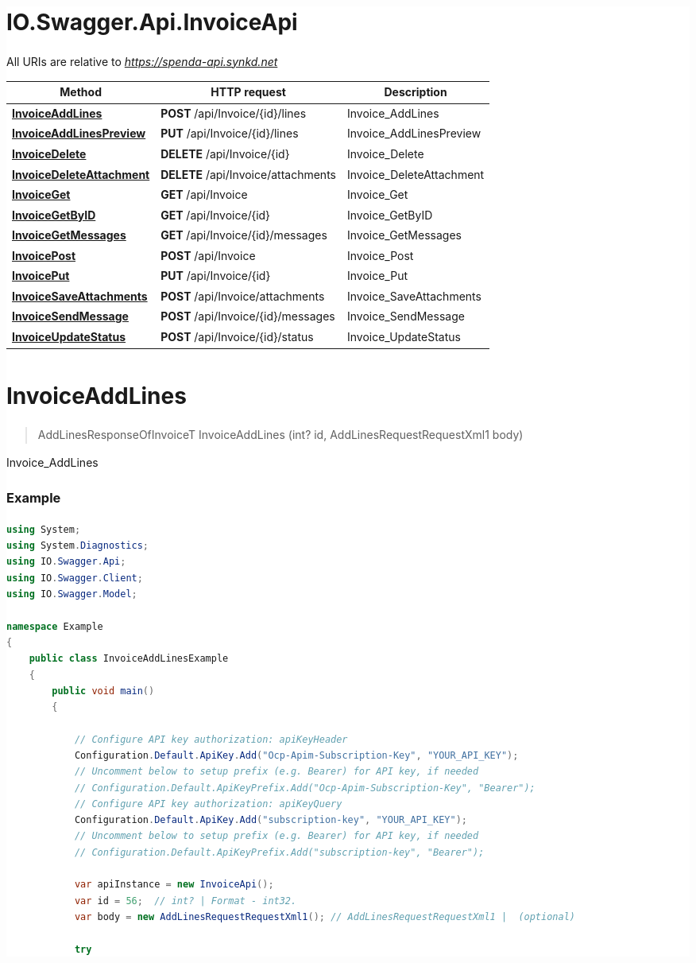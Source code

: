 # IO.Swagger.Api.InvoiceApi

All URIs are relative to *https://spenda-api.synkd.net*

Method | HTTP request | Description
------------- | ------------- | -------------
[**InvoiceAddLines**](InvoiceApi.md#invoiceaddlines) | **POST** /api/Invoice/{id}/lines | Invoice_AddLines
[**InvoiceAddLinesPreview**](InvoiceApi.md#invoiceaddlinespreview) | **PUT** /api/Invoice/{id}/lines | Invoice_AddLinesPreview
[**InvoiceDelete**](InvoiceApi.md#invoicedelete) | **DELETE** /api/Invoice/{id} | Invoice_Delete
[**InvoiceDeleteAttachment**](InvoiceApi.md#invoicedeleteattachment) | **DELETE** /api/Invoice/attachments | Invoice_DeleteAttachment
[**InvoiceGet**](InvoiceApi.md#invoiceget) | **GET** /api/Invoice | Invoice_Get
[**InvoiceGetByID**](InvoiceApi.md#invoicegetbyid) | **GET** /api/Invoice/{id} | Invoice_GetByID
[**InvoiceGetMessages**](InvoiceApi.md#invoicegetmessages) | **GET** /api/Invoice/{id}/messages | Invoice_GetMessages
[**InvoicePost**](InvoiceApi.md#invoicepost) | **POST** /api/Invoice | Invoice_Post
[**InvoicePut**](InvoiceApi.md#invoiceput) | **PUT** /api/Invoice/{id} | Invoice_Put
[**InvoiceSaveAttachments**](InvoiceApi.md#invoicesaveattachments) | **POST** /api/Invoice/attachments | Invoice_SaveAttachments
[**InvoiceSendMessage**](InvoiceApi.md#invoicesendmessage) | **POST** /api/Invoice/{id}/messages | Invoice_SendMessage
[**InvoiceUpdateStatus**](InvoiceApi.md#invoiceupdatestatus) | **POST** /api/Invoice/{id}/status | Invoice_UpdateStatus

<a name="invoiceaddlines"></a>
# **InvoiceAddLines**
> AddLinesResponseOfInvoiceT InvoiceAddLines (int? id, AddLinesRequestRequestXml1 body)

Invoice_AddLines

### Example
```csharp
using System;
using System.Diagnostics;
using IO.Swagger.Api;
using IO.Swagger.Client;
using IO.Swagger.Model;

namespace Example
{
    public class InvoiceAddLinesExample
    {
        public void main()
        {

            // Configure API key authorization: apiKeyHeader
            Configuration.Default.ApiKey.Add("Ocp-Apim-Subscription-Key", "YOUR_API_KEY");
            // Uncomment below to setup prefix (e.g. Bearer) for API key, if needed
            // Configuration.Default.ApiKeyPrefix.Add("Ocp-Apim-Subscription-Key", "Bearer");
            // Configure API key authorization: apiKeyQuery
            Configuration.Default.ApiKey.Add("subscription-key", "YOUR_API_KEY");
            // Uncomment below to setup prefix (e.g. Bearer) for API key, if needed
            // Configuration.Default.ApiKeyPrefix.Add("subscription-key", "Bearer");

            var apiInstance = new InvoiceApi();
            var id = 56;  // int? | Format - int32.
            var body = new AddLinesRequestRequestXml1(); // AddLinesRequestRequestXml1 |  (optional) 

            try
```